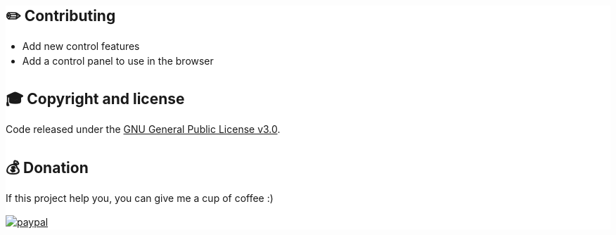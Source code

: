 ## ✏️ Contributing

- Add new control features
- Add a control panel to use in the browser


## 🎓 Copyright and license

Code released under the [GNU General Public License v3.0](https://github.com/VanVan/phantom-remote-control/blob/master/LICENSE).

## 💰 Donation
If this project help you, you can give me a cup of coffee :)

[![paypal](https://www.paypalobjects.com/en_US/i/btn/btn_donateCC_LG.gif)](https://www.paypal.com/cgi-bin/webscr?cmd=_s-xclick&hosted_button_id=AF3T44KDPA8SJ)